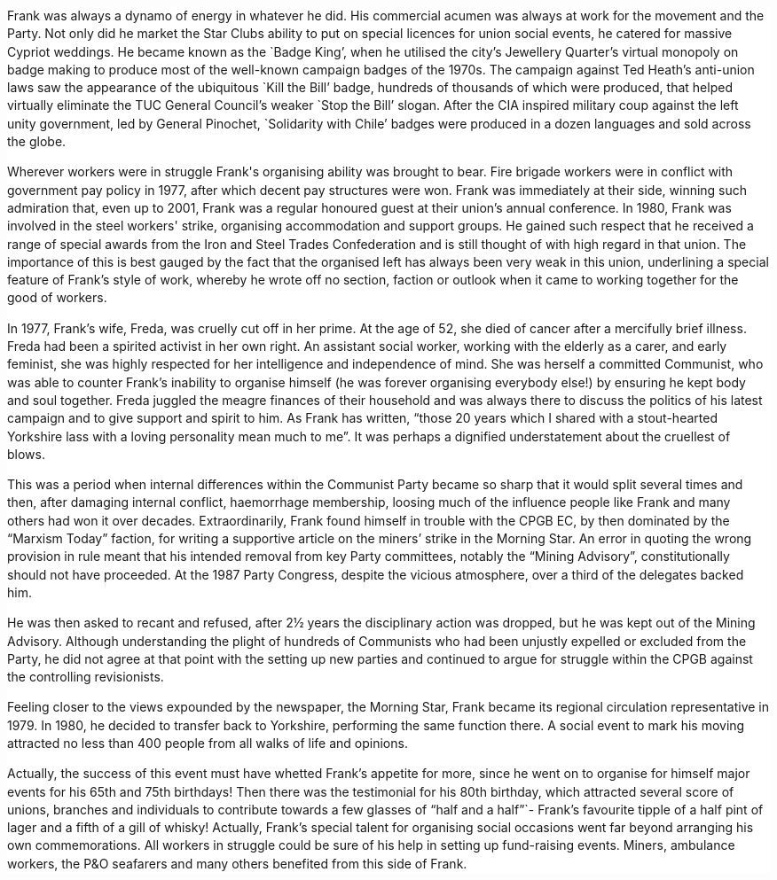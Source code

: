 Frank was always a dynamo of energy in whatever he did. His commercial acumen was always at work for the movement and the Party. Not only did he market the Star Clubs ability to put on special licences for union social events, he catered for massive Cypriot weddings. He became known as the \`Badge King’, when he utilised the city’s Jewellery Quarter’s virtual monopoly on badge making to produce most of the well-known campaign badges of the 1970s. The campaign against Ted Heath’s anti-union laws saw the appearance of the ubiquitous \`Kill the Bill’ badge, hundreds of thousands of which were produced, that helped virtually eliminate the TUC General Council’s weaker \`Stop the Bill’ slogan. After the CIA inspired military coup against the left unity government, led by General Pinochet, \`Solidarity with Chile’ badges were produced in a dozen languages and sold across the globe.

Wherever workers were in struggle Frank's organising ability was brought to bear. Fire brigade workers were in conflict with government pay policy in 1977, after which decent pay structures were won. Frank was immediately at their side, winning such admiration that, even up to 2001, Frank was a regular honoured guest at their union’s annual conference. In 1980, Frank was involved in the steel workers' strike, organising accommodation and support groups. He gained such respect that he received a range of special awards from the Iron and Steel Trades Confederation and is still thought of with high regard in that union. The importance of this is best gauged by the fact that the organised left has always been very weak in this union, underlining a special feature of Frank’s style of work, whereby he wrote off no section, faction or outlook when it came to working together for the good of workers.

In 1977, Frank’s wife, Freda, was cruelly cut off in her prime. At the age of 52, she died of cancer after a mercifully brief illness. Freda had been a spirited activist in her own right. An assistant social worker, working with the elderly as a carer, and early feminist, she was highly respected for her intelligence and independence of mind. She was herself a committed Communist, who was able to counter Frank’s inability to organise himself (he was forever organising everybody else!) by ensuring he kept body and soul together. Freda juggled the meagre finances of their household and was always there to discuss the politics of his latest campaign and to give support and spirit to him. As Frank has written, “those 20 years which I shared with a stout-hearted Yorkshire lass with a loving personality mean much to me”. It was perhaps a dignified understatement about the cruellest of blows.

This was a period when internal differences within the Communist Party became so sharp that it would split several times and then, after damaging internal conflict, haemorrhage membership, loosing much of the influence people like Frank and many others had won it over decades. Extraordinarily, Frank found himself in trouble with the CPGB EC, by then dominated by the “Marxism Today” faction, for writing a supportive article on the miners’ strike in the Morning Star. An error in quoting the wrong provision in rule meant that his intended removal from key Party committees, notably the “Mining Advisory”, constitutionally should not have proceeded. At the 1987 Party Congress, despite the vicious atmosphere, over a third of the delegates backed him.

He was then asked to recant and refused, after 2½ years the disciplinary action was dropped, but he was kept out of the Mining Advisory. Although understanding the plight of hundreds of Communists who had been unjustly expelled or excluded from the Party, he did not agree at that point with the setting up new parties and continued to argue for struggle within the CPGB against the controlling revisionists.

Feeling closer to the views expounded by the newspaper, the Morning Star, Frank became its regional circulation representative in 1979. In 1980, he decided to transfer back to Yorkshire, performing the same function there. A social event to mark his moving attracted no less than 400 people from all walks of life and opinions.

Actually, the success of this event must have whetted Frank’s appetite for more, since he went on to organise for himself major events for his 65th and 75th birthdays! Then there was the testimonial for his 80th birthday, which attracted several score of unions, branches and individuals to contribute towards a few glasses of “half and a half”\`- Frank’s favourite tipple of a half pint of lager and a fifth of a gill of whisky! Actually, Frank’s special talent for organising social occasions went far beyond arranging his own commemorations. All workers in struggle could be sure of his help in setting up fund-raising events. Miners, ambulance workers, the P&O seafarers and many others benefited from this side of Frank.
